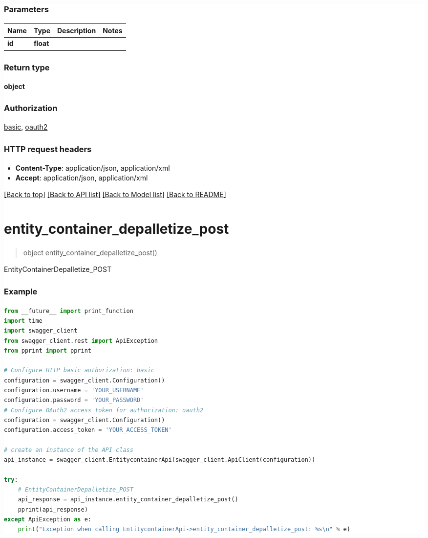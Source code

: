 ### Parameters

Name | Type | Description  | Notes
------------- | ------------- | ------------- | -------------
 **id** | **float**|  | 

### Return type

**object**

### Authorization

[basic](../README.md#basic), [oauth2](../README.md#oauth2)

### HTTP request headers

 - **Content-Type**: application/json, application/xml
 - **Accept**: application/json, application/xml

[[Back to top]](#) [[Back to API list]](../README.md#documentation-for-api-endpoints) [[Back to Model list]](../README.md#documentation-for-models) [[Back to README]](../README.md)

# **entity_container_depalletize_post**
> object entity_container_depalletize_post()

EntityContainerDepalletize_POST



### Example
```python
from __future__ import print_function
import time
import swagger_client
from swagger_client.rest import ApiException
from pprint import pprint

# Configure HTTP basic authorization: basic
configuration = swagger_client.Configuration()
configuration.username = 'YOUR_USERNAME'
configuration.password = 'YOUR_PASSWORD'
# Configure OAuth2 access token for authorization: oauth2
configuration = swagger_client.Configuration()
configuration.access_token = 'YOUR_ACCESS_TOKEN'

# create an instance of the API class
api_instance = swagger_client.EntitycontainerApi(swagger_client.ApiClient(configuration))

try:
    # EntityContainerDepalletize_POST
    api_response = api_instance.entity_container_depalletize_post()
    pprint(api_response)
except ApiException as e:
    print("Exception when calling EntitycontainerApi->entity_container_depalletize_post: %s\n" % e)
```

